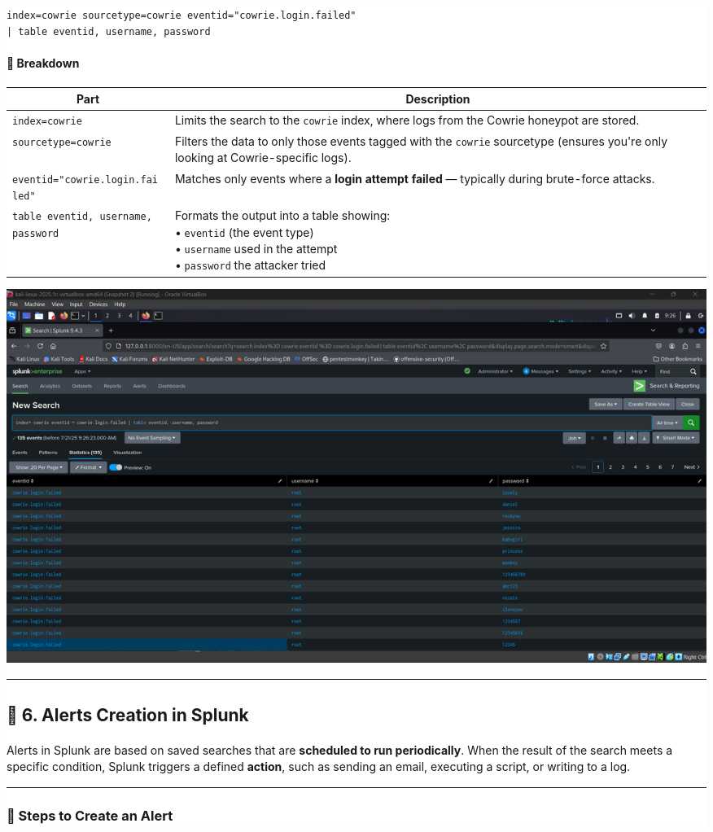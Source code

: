 ```spl
index=cowrie sourcetype=cowrie eventid="cowrie.login.failed"
| table eventid, username, password
```

#### 🧠 Breakdown

| Part                            | Description                                                                                                                      |               
| ------------------------------- | -------------------------------------------------------------------------------------------------------------------------------- | 
| `index=cowrie`                  | Limits the search to the `cowrie` index, where logs from the Cowrie honeypot are stored.                                         |                                                                                                                                                 
| `sourcetype=cowrie`             | Filters the data to only those events tagged with the `cowrie` sourcetype (ensures you're only looking at Cowrie-specific logs). |                                                                                                                                                 
| `eventid="cowrie.login.failed"` | Matches only events where a **login attempt failed** — typically during brute-force attacks.                                     |                                                                                                                                                 
| `table eventid, username, password`  |   Formats the output into a table showing:<br>• `eventid` (the event type)<br>• `username` used in the attempt<br>• `password` the attacker tried |

![wazuh](Screenshots/cowrie4.png)

---

## 🚨 6. Alerts Creation in Splunk

Alerts in Splunk are based on saved searches that are **scheduled to run periodically**. When the result of the search meets a specific condition, Splunk triggers a defined **action**, such as sending an email, executing a script, or writing to a log.

---

### 🧭 Steps to Create an Alert
